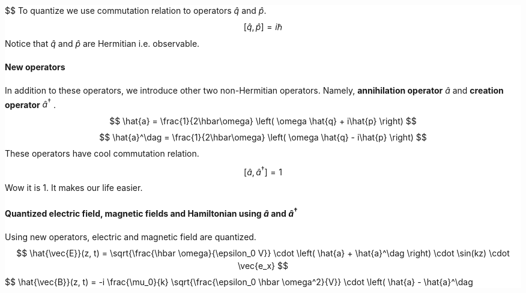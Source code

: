 $$
To quantize we use commutation relation to operators $\hat{q}$ and $\hat{p}$.
$$
    \left[
        \hat{q}, \hat{p}
    \right]
    =
    i\hbar
$$
Notice that $\hat{q}$ and $\hat{p}$ are Hermitian i.e. observable.
#### New operators
In addition to these operators, we introduce other two non-Hermitian operators.
Namely, **annihilation operator** $\hat{a}$ 
and **creation operator** $\hat{a}^\dag$ .
$$
    \hat{a} 
    =
    \frac{1}{2\hbar\omega}
    \left(
        \omega \hat{q} 
        + 
        i\hat{p} 
    \right)
$$
$$
    \hat{a}^\dag 
    =
    \frac{1}{2\hbar\omega}
    \left(
        \omega \hat{q} 
        - 
        i\hat{p} 
    \right)
$$
These operators have cool commutation relation.
$$
    \left[
        \hat{a}, \hat{a}^\dag
    \right]
    =
    1
$$
Wow it is $1$. It makes our life easier.
#### Quantized electric field, magnetic fields and Hamiltonian using $\hat{a}$ and $\hat{a}^\dag$
Using new operators, electric and magnetic field are quantized.
$$
    \hat{\vec{E}}(z, t)
    =
    \sqrt{\frac{\hbar \omega}{\epsilon_0 V}} \cdot 
    \left(
        \hat{a} + \hat{a}^\dag
    \right) \cdot 
    \sin(kz) \cdot 
    \vec{e_x}
$$
$$
    \hat{\vec{B}}(z, t)
    =
    -i \frac{\mu_0}{k}
    \sqrt{\frac{\epsilon_0 \hbar \omega^2}{V}} \cdot 
    \left(
        \hat{a} - \hat{a}^\dag